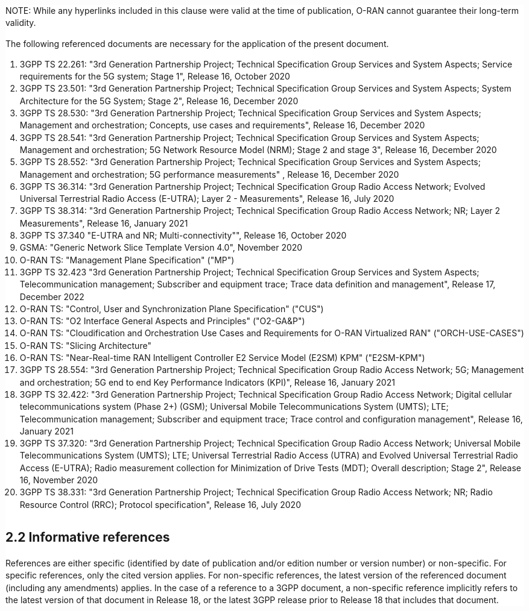 NOTE: While any hyperlinks included in this clause were valid at the time of publication, O-RAN cannot guarantee their long-term validity.

The following referenced documents are necessary for the application of the present document.

1. 3GPP TS 22.261: "3rd Generation Partnership Project; Technical Specification Group Services and System Aspects; Service requirements for the 5G system; Stage 1", Release 16, October 2020
2. 3GPP TS 23.501: "3rd Generation Partnership Project; Technical Specification Group Services and System Aspects; System Architecture for the 5G System; Stage 2", Release 16, December 2020
3. 3GPP TS 28.530: "3rd Generation Partnership Project; Technical Specification Group Services and System Aspects; Management and orchestration; Concepts, use cases and requirements", Release 16, December 2020
4. 3GPP TS 28.541: "3rd Generation Partnership Project; Technical Specification Group Services and System Aspects; Management and orchestration; 5G Network Resource Model (NRM); Stage 2 and stage 3", Release 16, December 2020
5. 3GPP TS 28.552: "3rd Generation Partnership Project; Technical Specification Group Services and System Aspects; Management and orchestration; 5G performance measurements" , Release 16, December 2020
6. 3GPP TS 36.314: "3rd Generation Partnership Project; Technical Specification Group Radio Access Network; Evolved Universal Terrestrial Radio Access (E-UTRA); Layer 2 - Measurements", Release 16, July 2020
7. 3GPP TS 38.314: "3rd Generation Partnership Project; Technical Specification Group Radio Access Network; NR; Layer 2 Measurements", Release 16, January 2021
8. 3GPP TS 37.340 "E-UTRA and NR; Multi-connectivity"", Release 16, October 2020
9. GSMA: "Generic Network Slice Template Version 4.0", November 2020
10. O-RAN TS: "Management Plane Specification" ("MP")
11. 3GPP TS 32.423 "3rd Generation Partnership Project; Technical Specification Group Services and System Aspects; Telecommunication management; Subscriber and equipment trace; Trace data definition and management", Release 17, December 2022
12. O-RAN TS: "Control, User and Synchronization Plane Specification" ("CUS")
13. O-RAN TS: "O2 Interface General Aspects and Principles" ("O2-GA&P")
14. O-RAN TS: "Cloudification and Orchestration Use Cases and Requirements for O-RAN Virtualized RAN" ("ORCH-USE-CASES")
15. O-RAN TS: "Slicing Architecture"
16. O-RAN TS: "Near-Real-time RAN Intelligent Controller E2 Service Model (E2SM) KPM" ("E2SM-KPM")
17. 3GPP TS 28.554: "3rd Generation Partnership Project; Technical Specification Group Radio Access Network; 5G; Management and orchestration; 5G end to end Key Performance Indicators (KPI)", Release 16, January 2021
18. 3GPP TS 32.422: "3rd Generation Partnership Project; Technical Specification Group Radio Access Network; Digital cellular telecommunications system (Phase 2+) (GSM); Universal Mobile Telecommunications System (UMTS); LTE; Telecommunication management; Subscriber and equipment trace; Trace control and configuration management", Release 16, January 2021
19. 3GPP TS 37.320: "3rd Generation Partnership Project; Technical Specification Group Radio Access Network; Universal Mobile Telecommunications System (UMTS); LTE; Universal Terrestrial Radio Access (UTRA) and Evolved Universal Terrestrial Radio Access (E-UTRA); Radio measurement collection for Minimization of Drive Tests (MDT); Overall description; Stage 2", Release 16, November 2020
20. 3GPP TS 38.331: "3rd Generation Partnership Project; Technical Specification Group Radio Access Network; NR; Radio Resource Control (RRC); Protocol specification", Release 16, July 2020

## 2.2 Informative references

References are either specific (identified by date of publication and/or edition number or version number) or non-specific. For specific references, only the cited version applies. For non-specific references, the latest version of the referenced document (including any amendments) applies. In the case of a reference to a 3GPP document, a non-specific reference implicitly refers to the latest version of that document in Release 18, or the latest 3GPP release prior to Release 18 that includes that document.

